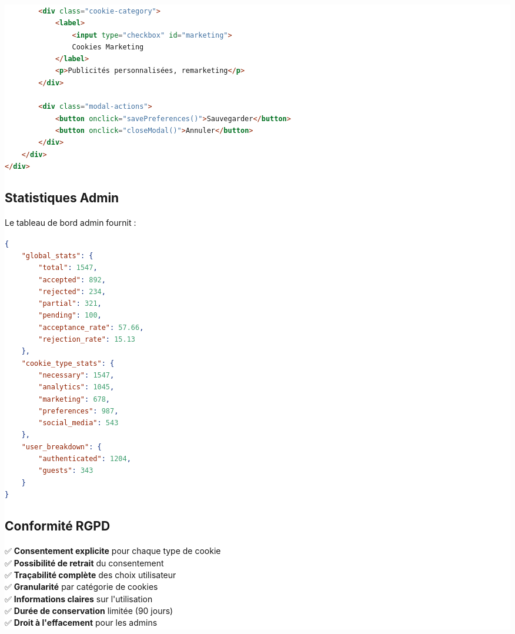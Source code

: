 ```html
        <div class="cookie-category">
            <label>
                <input type="checkbox" id="marketing"> 
                Cookies Marketing
            </label>
            <p>Publicités personnalisées, remarketing</p>
        </div>
        
        <div class="modal-actions">
            <button onclick="savePreferences()">Sauvegarder</button>
            <button onclick="closeModal()">Annuler</button>
        </div>
    </div>
</div>
```

## Statistiques Admin

Le tableau de bord admin fournit :

```json
{
    "global_stats": {
        "total": 1547,
        "accepted": 892,
        "rejected": 234,
        "partial": 321,
        "pending": 100,
        "acceptance_rate": 57.66,
        "rejection_rate": 15.13
    },
    "cookie_type_stats": {
        "necessary": 1547,
        "analytics": 1045,
        "marketing": 678,
        "preferences": 987,
        "social_media": 543
    },
    "user_breakdown": {
        "authenticated": 1204,
        "guests": 343
    }
}
```

## Conformité RGPD

✅ **Consentement explicite** pour chaque type de cookie  
✅ **Possibilité de retrait** du consentement  
✅ **Traçabilité complète** des choix utilisateur  
✅ **Granularité** par catégorie de cookies  
✅ **Informations claires** sur l'utilisation  
✅ **Durée de conservation** limitée (90 jours)  
✅ **Droit à l'effacement** pour les admins  
